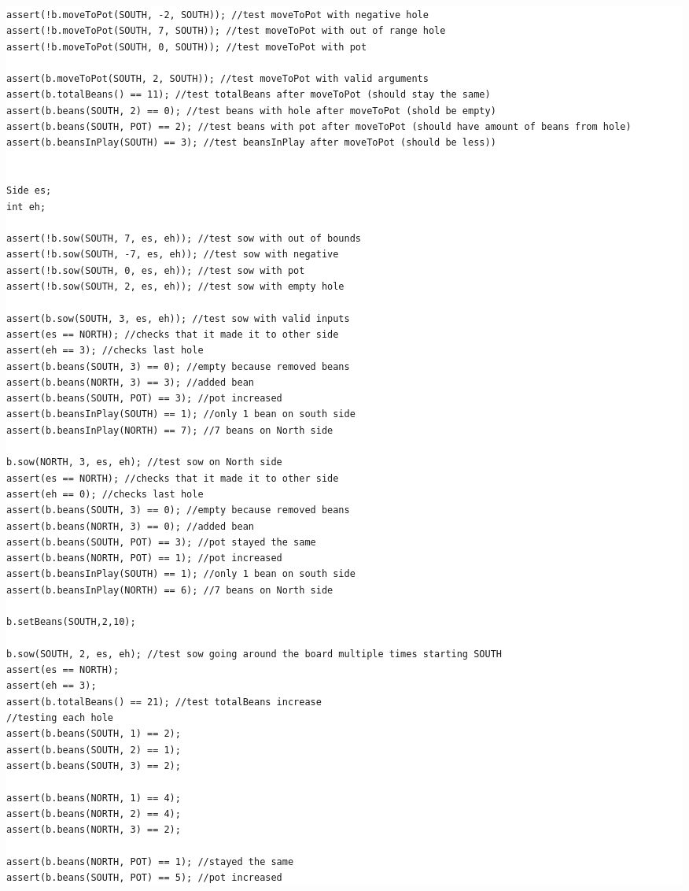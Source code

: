     
    assert(!b.moveToPot(SOUTH, -2, SOUTH)); //test moveToPot with negative hole
    assert(!b.moveToPot(SOUTH, 7, SOUTH)); //test moveToPot with out of range hole
    assert(!b.moveToPot(SOUTH, 0, SOUTH)); //test moveToPot with pot
    
    assert(b.moveToPot(SOUTH, 2, SOUTH)); //test moveToPot with valid arguments
    assert(b.totalBeans() == 11); //test totalBeans after moveToPot (should stay the same)
    assert(b.beans(SOUTH, 2) == 0); //test beans with hole after moveToPot (shold be empty)
    assert(b.beans(SOUTH, POT) == 2); //test beans with pot after moveToPot (should have amount of beans from hole)
    assert(b.beansInPlay(SOUTH) == 3); //test beansInPlay after moveToPot (should be less))

    
    Side es;
    int eh;
    
    assert(!b.sow(SOUTH, 7, es, eh)); //test sow with out of bounds
    assert(!b.sow(SOUTH, -7, es, eh)); //test sow with negative
    assert(!b.sow(SOUTH, 0, es, eh)); //test sow with pot
    assert(!b.sow(SOUTH, 2, es, eh)); //test sow with empty hole
    
    assert(b.sow(SOUTH, 3, es, eh)); //test sow with valid inputs
    assert(es == NORTH); //checks that it made it to other side
    assert(eh == 3); //checks last hole
    assert(b.beans(SOUTH, 3) == 0); //empty because removed beans
    assert(b.beans(NORTH, 3) == 3); //added bean
    assert(b.beans(SOUTH, POT) == 3); //pot increased
    assert(b.beansInPlay(SOUTH) == 1); //only 1 bean on south side
    assert(b.beansInPlay(NORTH) == 7); //7 beans on North side
    
    b.sow(NORTH, 3, es, eh); //test sow on North side
    assert(es == NORTH); //checks that it made it to other side
    assert(eh == 0); //checks last hole
    assert(b.beans(SOUTH, 3) == 0); //empty because removed beans
    assert(b.beans(NORTH, 3) == 0); //added bean
    assert(b.beans(SOUTH, POT) == 3); //pot stayed the same
    assert(b.beans(NORTH, POT) == 1); //pot increased
    assert(b.beansInPlay(SOUTH) == 1); //only 1 bean on south side
    assert(b.beansInPlay(NORTH) == 6); //7 beans on North side
    
    b.setBeans(SOUTH,2,10);
    
    b.sow(SOUTH, 2, es, eh); //test sow going around the board multiple times starting SOUTH
    assert(es == NORTH);
    assert(eh == 3);
    assert(b.totalBeans() == 21); //test totalBeans increase
    //testing each hole
    assert(b.beans(SOUTH, 1) == 2);
    assert(b.beans(SOUTH, 2) == 1);
    assert(b.beans(SOUTH, 3) == 2);
    
    assert(b.beans(NORTH, 1) == 4);
    assert(b.beans(NORTH, 2) == 4);
    assert(b.beans(NORTH, 3) == 2);
    
    assert(b.beans(NORTH, POT) == 1); //stayed the same
    assert(b.beans(SOUTH, POT) == 5); //pot increased
    